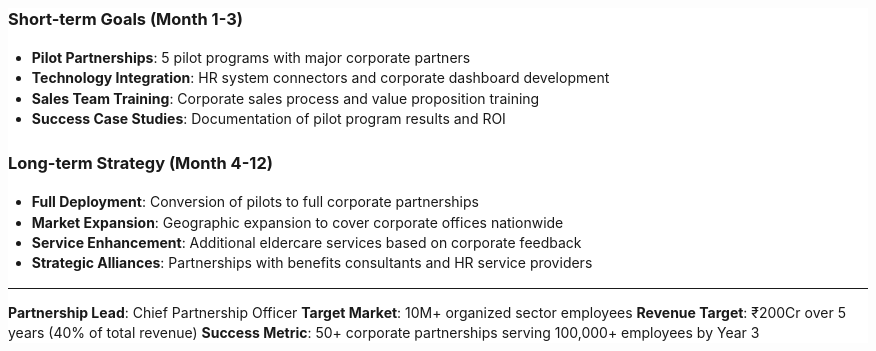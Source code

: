 ### Short-term Goals (Month 1-3)
- **Pilot Partnerships**: 5 pilot programs with major corporate partners
- **Technology Integration**: HR system connectors and corporate dashboard development
- **Sales Team Training**: Corporate sales process and value proposition training
- **Success Case Studies**: Documentation of pilot program results and ROI

### Long-term Strategy (Month 4-12)
- **Full Deployment**: Conversion of pilots to full corporate partnerships
- **Market Expansion**: Geographic expansion to cover corporate offices nationwide
- **Service Enhancement**: Additional eldercare services based on corporate feedback
- **Strategic Alliances**: Partnerships with benefits consultants and HR service providers

---
**Partnership Lead**: Chief Partnership Officer
**Target Market**: 10M+ organized sector employees
**Revenue Target**: ₹200Cr over 5 years (40% of total revenue)
**Success Metric**: 50+ corporate partnerships serving 100,000+ employees by Year 3